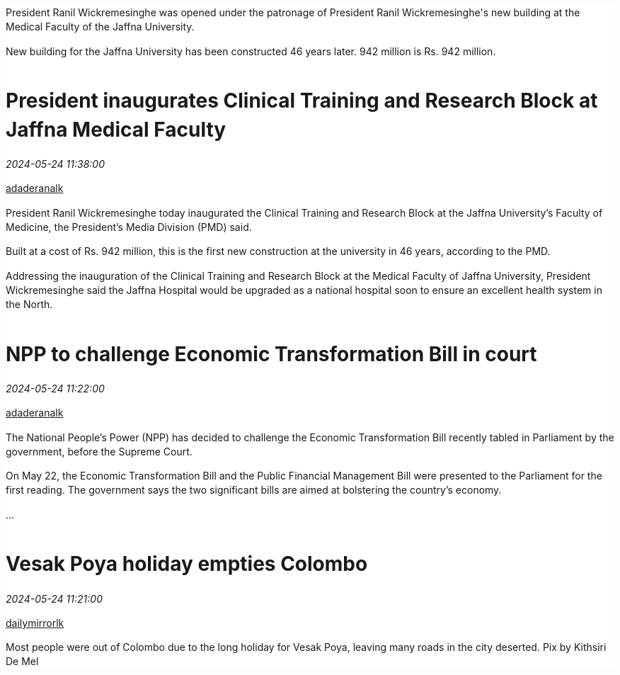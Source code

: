President Ranil Wickremesinghe was opened under the patronage of President Ranil Wickremesinghe's new building at the Medical Faculty of the Jaffna University.

New building for the Jaffna University has been constructed 46 years later. 942 million is Rs. 942 million.



# President inaugurates Clinical Training and Research Block at Jaffna Medical Faculty

*2024-05-24 11:38:00*

[adaderanalk](https://www.adaderana.lk/news/99410/president-inaugurates-clinical-training-and-research-block-at-jaffna-medical-faculty-)

President Ranil Wickremesinghe today inaugurated the Clinical Training and Research Block at the Jaffna University’s Faculty of Medicine, the President’s Media Division (PMD) said.

Built at a cost of Rs. 942 million, this is the first new construction at the university in 46 years, according to the PMD.

Addressing the inauguration of the Clinical Training and Research Block at the Medical Faculty of Jaffna University, President Wickremesinghe said the Jaffna Hospital would be upgraded as a national hospital soon to ensure an excellent health system in the North.



# NPP to challenge Economic Transformation Bill in court

*2024-05-24 11:22:00*

[adaderanalk](https://www.adaderana.lk/news/99409/npp-to-challenge-economic-transformation-bill-in-court-)

The National People’s Power (NPP) has decided to challenge the Economic Transformation Bill recently tabled in Parliament by the government, before the Supreme Court.

On May 22, the Economic Transformation Bill and the Public Financial Management Bill were presented to the Parliament for the first reading. The government says the two significant bills are aimed at bolstering the country’s economy.

...



# Vesak Poya holiday empties Colombo

*2024-05-24 11:21:00*

[dailymirrorlk](https://www.dailymirror.lk/caption-story/Vesak-Poya-holiday-empties-Colombo/110-283286)

Most people were out of Colombo due to the long holiday for Vesak Poya, leaving many roads in the city deserted. Pix by Kithsiri De Mel


